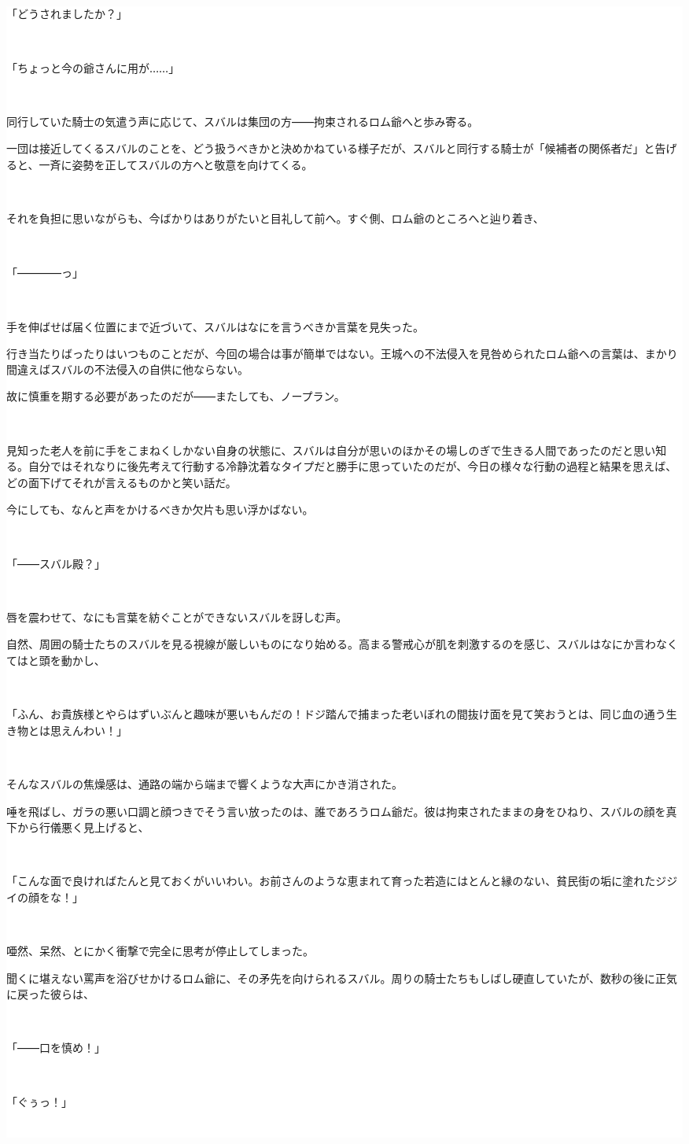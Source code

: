 「どうされましたか？」

　

「ちょっと今の爺さんに用が……」

　

同行していた騎士の気遣う声に応じて、スバルは集団の方――拘束されるロム爺へと歩み寄る。

一団は接近してくるスバルのことを、どう扱うべきかと決めかねている様子だが、スバルと同行する騎士が「候補者の関係者だ」と告げると、一斉に姿勢を正してスバルの方へと敬意を向けてくる。

　

それを負担に思いながらも、今ばかりはありがたいと目礼して前へ。すぐ側、ロム爺のところへと辿り着き、

　

「――――っ」

　

手を伸ばせば届く位置にまで近づいて、スバルはなにを言うべきか言葉を見失った。

行き当たりばったりはいつものことだが、今回の場合は事が簡単ではない。王城への不法侵入を見咎められたロム爺への言葉は、まかり間違えばスバルの不法侵入の自供に他ならない。

故に慎重を期する必要があったのだが――またしても、ノープラン。

　

見知った老人を前に手をこまねくしかない自身の状態に、スバルは自分が思いのほかその場しのぎで生きる人間であったのだと思い知る。自分ではそれなりに後先考えて行動する冷静沈着なタイプだと勝手に思っていたのだが、今日の様々な行動の過程と結果を思えば、どの面下げてそれが言えるものかと笑い話だ。

今にしても、なんと声をかけるべきか欠片も思い浮かばない。

　

「――スバル殿？」

　

唇を震わせて、なにも言葉を紡ぐことができないスバルを訝しむ声。

自然、周囲の騎士たちのスバルを見る視線が厳しいものになり始める。高まる警戒心が肌を刺激するのを感じ、スバルはなにか言わなくてはと頭を動かし、

　

「ふん、お貴族様とやらはずいぶんと趣味が悪いもんだの！ドジ踏んで捕まった老いぼれの間抜け面を見て笑おうとは、同じ血の通う生き物とは思えんわい！」

　

そんなスバルの焦燥感は、通路の端から端まで響くような大声にかき消された。

唾を飛ばし、ガラの悪い口調と顔つきでそう言い放ったのは、誰であろうロム爺だ。彼は拘束されたままの身をひねり、スバルの顔を真下から行儀悪く見上げると、

　

「こんな面で良ければたんと見ておくがいいわい。お前さんのような恵まれて育った若造にはとんと縁のない、貧民街の垢に塗れたジジイの顔をな！」

　

唖然、呆然、とにかく衝撃で完全に思考が停止してしまった。

聞くに堪えない罵声を浴びせかけるロム爺に、その矛先を向けられるスバル。周りの騎士たちもしばし硬直していたが、数秒の後に正気に戻った彼らは、

　

「――口を慎め！」

　

「ぐぅっ！」

　